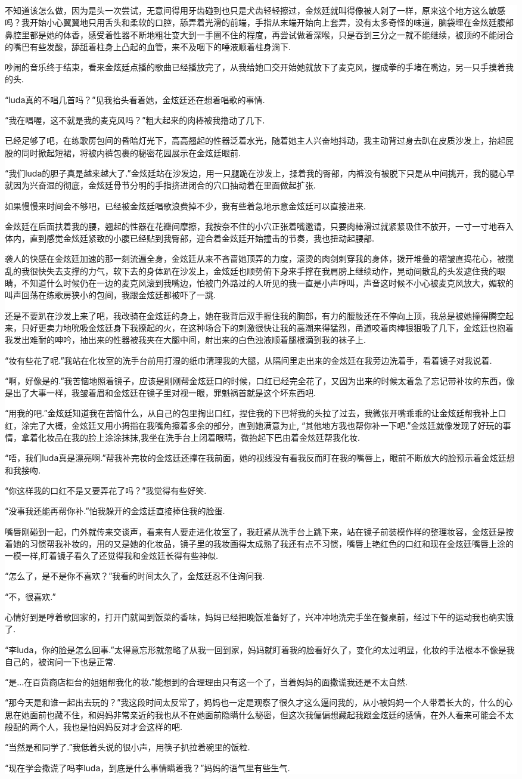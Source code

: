 不知道该怎么做，因为是头一次尝试，无意间得用牙齿碰到也只是犬齿轻轻擦过，金炫廷就叫得像被人剁了一样，原来这个地方这么敏感吗？我开始小心翼翼地只用舌头和柔软的口腔，舔弄着光滑的前端，手指从末端开始向上套弄，没有太多奇怪的味道，脑袋埋在金炫廷腹部鼻腔里都是她的体香，感受着性器不断地粗壮变大到一手圈不住的程度，再尝试做着深喉，只是吞到三分之一就不能继续，被顶的不能闭合的嘴巴有些发酸，舔舐着柱身上凸起的血管，来不及咽下的唾液顺着柱身淌下.

吵闹的音乐终于结束，看来金炫廷点播的歌曲已经播放完了，从我给她口交开始她就放下了麦克风，握成拳的手堵在嘴边，另一只手摸着我的头.

“luda真的不唱几首吗？”见我抬头看着她，金炫廷还在想着唱歌的事情.

“我在唱喔，这不就是我的麦克风吗？”粗大起来的肉棒被我撸动了几下.

已经足够了吧，在练歌房包间的昏暗灯光下，高高翘起的性器泛着水光，随着她主人兴奋地抖动，我主动背过身去趴在皮质沙发上，抬起屁股的同时掀起短裙，将被内裤包裹的秘密花园展示在金炫廷眼前.

“我们luda的胆子真是越来越大了.”金炫廷站在沙发边，用一只腿跪在沙发上，揉着我的臀部，内裤没有被脱下只是从中间挑开，我的腿心早就因为兴奋湿的彻底，金炫廷骨节分明的手指挤进闭合的穴口抽动着在里面做起扩张.

如果慢慢来时间会不够吧，已经被金炫廷唱歌浪费掉不少，我有些着急地示意金炫廷可以直接进来.

金炫廷在后面扶着我的腰，翘起的性器在花瓣间摩擦，我按奈不住的小穴正张着嘴邀请，只要肉棒滑过就紧紧吸住不放开，一寸一寸地吞入体内，直到感觉金炫廷紧致的小腹已经贴到我臀部，迎合着金炫廷开始撞击的节奏，我也扭动起腰部.

袭人的快感在金炫廷加速的那一刻流遍全身，金炫廷从来不吝啬她顶弄的力度，滚烫的肉剑刺穿我的身体，拨开堆叠的褶皱直捣花心，被搅乱的我很快失去支撑的力气，软下去的身体趴在沙发上，金炫廷也顺势俯下身来手撑在我肩膀上继续动作，晃动间散乱的头发遮住我的眼睛，不知道什么时候仍在一边的麦克风滚到我嘴边，怕被门外路过的人听见的我一直是小声哼叫，声音这时候不小心被麦克风放大，媚软的叫声回荡在练歌房狭小的包间，我跟金炫廷都被吓了一跳.

还是不要趴在沙发上来了吧，我改骑在金炫廷的身上，她在我背后双手握住我的胸部，有力的腰肢还在不停向上顶，我总是被她撞得腾空起来，只好更卖力地吮吸金炫廷身下我撩起的火，在这种场合下的刺激很快让我的高潮来得猛烈，甬道咬着肉棒狠狠吸了几下，金炫廷也抱着我发出难耐的呻吟，抽出来的性器被我夹在大腿中间，射出来的白色浊液顺着腿根滴到我的袜子上.

“妆有些花了呢.”我站在化妆室的洗手台前用打湿的纸巾清理我的大腿，从隔间里走出来的金炫廷在我旁边洗着手，看着镜子对我说着.

“啊，好像是的.”我苦恼地照着镜子，应该是刚刚帮金炫廷口的时候，口红已经完全花了，又因为出来的时候太着急了忘记带补妆的东西，像是出了大事一样，我皱着眉和金炫廷在镜子里对视一眼，罪魁祸首就是这个坏东西吧.

“用我的吧.”金炫廷知道我在苦恼什么，从自己的包里掏出口红，捏住我的下巴将我的头拉了过去，我微张开嘴乖乖的让金炫廷帮我补上口红，涂完了大概，金炫廷又用小拇指在我嘴角擦着多余的部分，直到她满意为止, “其他地方我也帮你补一下吧.”金炫廷就像发现了好玩的事情，拿着化妆品在我的脸上涂涂抹抹,我坐在洗手台上闭着眼睛，微抬起下巴由着金炫廷帮我化妆.

“唔，我们luda真是漂亮啊.”帮我补完妆的金炫廷还撑在我前面，她的视线没有看我反而盯在我的嘴唇上，眼前不断放大的脸预示着金炫廷想和我接吻.

“你这样我的口红不是又要弄花了吗？”我觉得有些好笑.

“没事我还能再帮你补.”怕我躲开的金炫廷直接捧住我的脸蛋.

嘴唇刚碰到一起，门外就传来交谈声，看来有人要走进化妆室了，我赶紧从洗手台上跳下来，站在镜子前装模作样的整理妆容，金炫廷是按着她的习惯帮我补妆的，用的又是她的化妆品，镜子里的我妆画得太成熟了我还有点不习惯，嘴唇上艳红色的口红和现在金炫廷嘴唇上涂的一模一样,盯着镜子看久了还觉得我和金炫廷长得有些神似.

“怎么了，是不是你不喜欢？”我看的时间太久了，金炫廷忍不住询问我.

“不，很喜欢.”

 

心情好到是哼着歌回家的，打开门就闻到饭菜的香味，妈妈已经把晚饭准备好了，兴冲冲地洗完手坐在餐桌前，经过下午的运动我也确实饿了.

“李luda，你的脸是怎么回事.”太得意忘形就忽略了从我一回到家，妈妈就盯着我的脸看好久了，变化的太过明显，化妆的手法根本不像是我自己的，被询问一下也是正常.

“是…在百货商店柜台的姐姐帮我化的妆.”能想到的合理理由只有这一个了，当着妈妈的面撒谎我还是不太自然.

“那今天是和谁一起出去玩的？”我这段时间太反常了，妈妈也一定是观察了很久才这么逼问我的，从小被妈妈一个人带着长大的，什么的心思在她面前也藏不住，和妈妈非常亲近的我也从不在她面前隐瞒什么秘密，但这次我偏偏想藏起我跟金炫廷的感情，在外人看来可能会不太般配的两个人，我也是怕妈妈反对才会这样的吧.

“当然是和同学了.”我低着头说的很小声，用筷子扒拉着碗里的饭粒.

“现在学会撒谎了吗李luda，到底是什么事情瞒着我？”妈妈的语气里有些生气.

